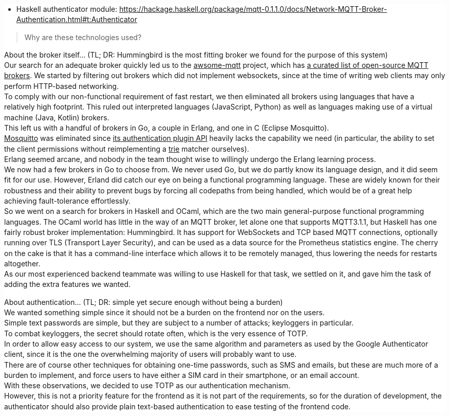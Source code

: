
- Haskell authenticator module: https://hackage.haskell.org/package/mqtt-0.1.1.0/docs/Network-MQTT-Broker-Authentication.html#t:Authenticator

> Why are these technologies used?

About the broker itself... (TL; DR: Hummingbird is the most fitting broker we found for the purpose of this system)  
Our search for an adequate broker quickly led us to the [awsome-mqtt](https://github.com/hobbyquaker/awesome-mqtt) project, which has [a curated list of open-source MQTT brokers](https://github.com/hobbyquaker/awesome-mqtt#broker).
We started by filtering out brokers which did not implement websockets, since at the time of writing web clients may only perform HTTP-based networking.  
To comply with our non-functional requirement of fast restart, we then eliminated all brokers using languages that have a relatively high footprint. This ruled out interpreted languages (JavaScript, Python) as well as languages making use of a virtual machine (Java, Kotlin) brokers.  
This left us with a handful of brokers in Go, a couple in Erlang, and one in C (Eclipse Mosquitto).  
[Mosquitto](https://mosquitto.org/) was eliminated since [its authentication plugin API](https://github.com/eclipse/mosquitto/blob/master/include/mosquitto_plugin.h) heavily lacks the capability we need (in particular, the ability to set the client permissions without reimplementing a [trie](https://en.wikipedia.org/wiki/Trie) matcher ourselves).  
Erlang seemed arcane, and nobody in the team thought wise to willingly undergo the Erlang learning process.  
We now had a few brokers in Go to choose from. We never used Go, but we do partly know its language design, and it did seem fit for our use. However, Erland did catch our eye on being a functional programming language. These are widely known for their robustness and their ability to prevent bugs by forcing all codepaths from being handled, which would be of a great help achieving fault-tolerance effortlessly.  
So we went on a search for brokers in Haskell and OCaml, which are the two main general-purpose functional programming languages. The OCaml world has little in the way of an MQTT broker, let alone one that supports MQTT3.1.1, but Haskell has one fairly robust broker implementation: Hummingbird. It has support for WebSockets and TCP based MQTT connections, optionally running over TLS (Transport Layer Security), and can be used as a data source for the Prometheus statistics engine. The cherry on the cake is that it has a command-line interface which allows it to be remotely managed, thus lowering the needs for restarts altogether.  
As our most experienced backend teammate was willing to use Haskell for that task, we settled on it, and gave him the task of adding the extra features we wanted.

About authentication...  (TL; DR: simple yet secure enough without being a burden)  
We wanted something simple since it should not be a burden on the frontend nor on the users.  
Simple text passwords are simple, but they are subject to a number of attacks; keyloggers in particular.  
To combat keyloggers, the secret should rotate often, which is the very essence of TOTP.  
In order to allow easy access to our system, we use the same algorithm and parameters as used by the Google Authenticator client, since it is the one the overwhelming majority of users will probably want to use.  
There are of course other techniques for obtaining one-time passwords, such as SMS and emails, but these are much more of a burden to implement, and force users to have either a SIM card in their smartphone, or an email account.  
With these observations, we decided to use TOTP as our authentication mechanism.  
However, this is not a priority feature for the frontend as it is not part of the requirements, so for the duration of development, the authenticator should also provide plain text-based authentication to ease testing of the frontend code.
